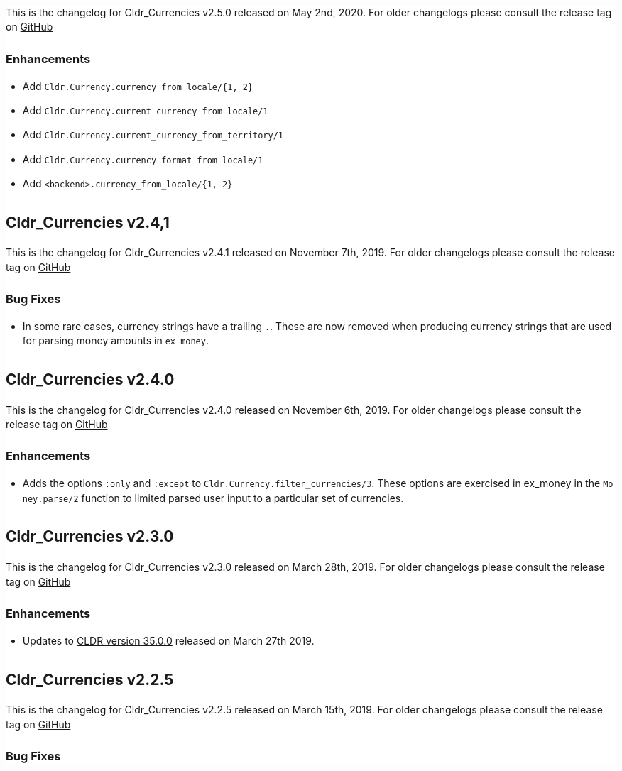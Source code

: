 This is the changelog for Cldr_Currencies v2.5.0 released on May 2nd, 2020.  For older changelogs please consult the release tag on [GitHub](https://github.com/elixir-cldr/cldr_currencies/tags)

### Enhancements

* Add `Cldr.Currency.currency_from_locale/{1, 2}`

* Add `Cldr.Currency.current_currency_from_locale/1`

* Add `Cldr.Currency.current_currency_from_territory/1`

* Add `Cldr.Currency.currency_format_from_locale/1`

* Add `<backend>.currency_from_locale/{1, 2}`

## Cldr_Currencies v2.4,1

This is the changelog for Cldr_Currencies v2.4.1 released on November 7th, 2019.  For older changelogs please consult the release tag on [GitHub](https://github.com/elixir-cldr/cldr_currencies/tags)

### Bug Fixes

* In some rare cases, currency strings have a trailing `.`. These are now removed when producing currency strings that are used for parsing money amounts in `ex_money`.

## Cldr_Currencies v2.4.0

This is the changelog for Cldr_Currencies v2.4.0 released on November 6th, 2019.  For older changelogs please consult the release tag on [GitHub](https://github.com/elixir-cldr/cldr_currencies/tags)

### Enhancements

* Adds the options `:only` and `:except` to `Cldr.Currency.filter_currencies/3`. These options are exercised in [ex_money](https://hex.pm/packages/ex_money) in the `Money.parse/2` function to limited parsed user input to a particular set of currencies.

## Cldr_Currencies v2.3.0

This is the changelog for Cldr_Currencies v2.3.0 released on March 28th, 2019.  For older changelogs please consult the release tag on [GitHub](https://github.com/elixir-cldr/cldr_currencies/tags)

### Enhancements

* Updates to [CLDR version 35.0.0](http://cldr.unicode.org/index/downloads/cldr-35) released on March 27th 2019.

## Cldr_Currencies v2.2.5

This is the changelog for Cldr_Currencies v2.2.5 released on March 15th, 2019.  For older changelogs please consult the release tag on [GitHub](https://github.com/elixir-cldr/cldr_currencies/tags)

### Bug Fixes
